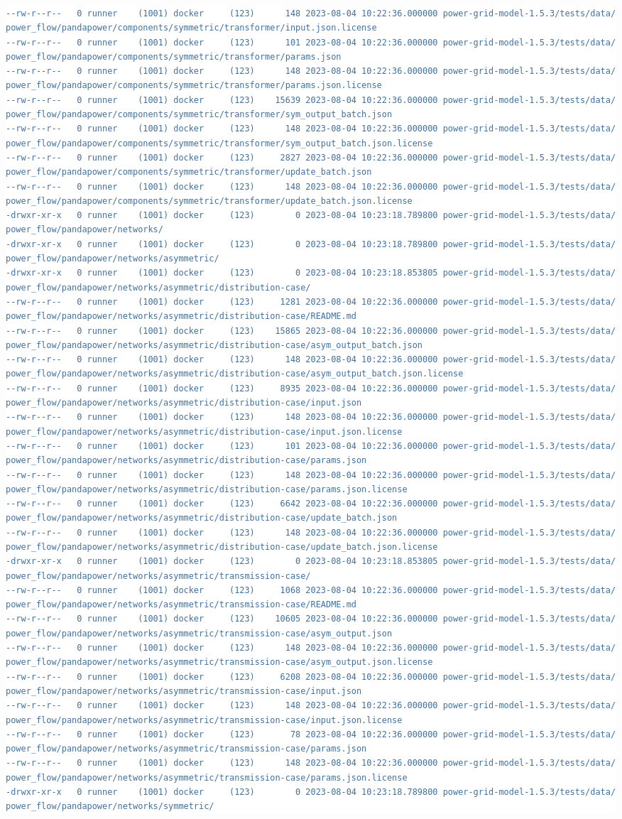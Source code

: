 ```diff
--rw-r--r--   0 runner    (1001) docker     (123)      148 2023-08-04 10:22:36.000000 power-grid-model-1.5.3/tests/data/power_flow/pandapower/components/symmetric/transformer/input.json.license
--rw-r--r--   0 runner    (1001) docker     (123)      101 2023-08-04 10:22:36.000000 power-grid-model-1.5.3/tests/data/power_flow/pandapower/components/symmetric/transformer/params.json
--rw-r--r--   0 runner    (1001) docker     (123)      148 2023-08-04 10:22:36.000000 power-grid-model-1.5.3/tests/data/power_flow/pandapower/components/symmetric/transformer/params.json.license
--rw-r--r--   0 runner    (1001) docker     (123)    15639 2023-08-04 10:22:36.000000 power-grid-model-1.5.3/tests/data/power_flow/pandapower/components/symmetric/transformer/sym_output_batch.json
--rw-r--r--   0 runner    (1001) docker     (123)      148 2023-08-04 10:22:36.000000 power-grid-model-1.5.3/tests/data/power_flow/pandapower/components/symmetric/transformer/sym_output_batch.json.license
--rw-r--r--   0 runner    (1001) docker     (123)     2827 2023-08-04 10:22:36.000000 power-grid-model-1.5.3/tests/data/power_flow/pandapower/components/symmetric/transformer/update_batch.json
--rw-r--r--   0 runner    (1001) docker     (123)      148 2023-08-04 10:22:36.000000 power-grid-model-1.5.3/tests/data/power_flow/pandapower/components/symmetric/transformer/update_batch.json.license
-drwxr-xr-x   0 runner    (1001) docker     (123)        0 2023-08-04 10:23:18.789800 power-grid-model-1.5.3/tests/data/power_flow/pandapower/networks/
-drwxr-xr-x   0 runner    (1001) docker     (123)        0 2023-08-04 10:23:18.789800 power-grid-model-1.5.3/tests/data/power_flow/pandapower/networks/asymmetric/
-drwxr-xr-x   0 runner    (1001) docker     (123)        0 2023-08-04 10:23:18.853805 power-grid-model-1.5.3/tests/data/power_flow/pandapower/networks/asymmetric/distribution-case/
--rw-r--r--   0 runner    (1001) docker     (123)     1281 2023-08-04 10:22:36.000000 power-grid-model-1.5.3/tests/data/power_flow/pandapower/networks/asymmetric/distribution-case/README.md
--rw-r--r--   0 runner    (1001) docker     (123)    15865 2023-08-04 10:22:36.000000 power-grid-model-1.5.3/tests/data/power_flow/pandapower/networks/asymmetric/distribution-case/asym_output_batch.json
--rw-r--r--   0 runner    (1001) docker     (123)      148 2023-08-04 10:22:36.000000 power-grid-model-1.5.3/tests/data/power_flow/pandapower/networks/asymmetric/distribution-case/asym_output_batch.json.license
--rw-r--r--   0 runner    (1001) docker     (123)     8935 2023-08-04 10:22:36.000000 power-grid-model-1.5.3/tests/data/power_flow/pandapower/networks/asymmetric/distribution-case/input.json
--rw-r--r--   0 runner    (1001) docker     (123)      148 2023-08-04 10:22:36.000000 power-grid-model-1.5.3/tests/data/power_flow/pandapower/networks/asymmetric/distribution-case/input.json.license
--rw-r--r--   0 runner    (1001) docker     (123)      101 2023-08-04 10:22:36.000000 power-grid-model-1.5.3/tests/data/power_flow/pandapower/networks/asymmetric/distribution-case/params.json
--rw-r--r--   0 runner    (1001) docker     (123)      148 2023-08-04 10:22:36.000000 power-grid-model-1.5.3/tests/data/power_flow/pandapower/networks/asymmetric/distribution-case/params.json.license
--rw-r--r--   0 runner    (1001) docker     (123)     6642 2023-08-04 10:22:36.000000 power-grid-model-1.5.3/tests/data/power_flow/pandapower/networks/asymmetric/distribution-case/update_batch.json
--rw-r--r--   0 runner    (1001) docker     (123)      148 2023-08-04 10:22:36.000000 power-grid-model-1.5.3/tests/data/power_flow/pandapower/networks/asymmetric/distribution-case/update_batch.json.license
-drwxr-xr-x   0 runner    (1001) docker     (123)        0 2023-08-04 10:23:18.853805 power-grid-model-1.5.3/tests/data/power_flow/pandapower/networks/asymmetric/transmission-case/
--rw-r--r--   0 runner    (1001) docker     (123)     1068 2023-08-04 10:22:36.000000 power-grid-model-1.5.3/tests/data/power_flow/pandapower/networks/asymmetric/transmission-case/README.md
--rw-r--r--   0 runner    (1001) docker     (123)    10605 2023-08-04 10:22:36.000000 power-grid-model-1.5.3/tests/data/power_flow/pandapower/networks/asymmetric/transmission-case/asym_output.json
--rw-r--r--   0 runner    (1001) docker     (123)      148 2023-08-04 10:22:36.000000 power-grid-model-1.5.3/tests/data/power_flow/pandapower/networks/asymmetric/transmission-case/asym_output.json.license
--rw-r--r--   0 runner    (1001) docker     (123)     6208 2023-08-04 10:22:36.000000 power-grid-model-1.5.3/tests/data/power_flow/pandapower/networks/asymmetric/transmission-case/input.json
--rw-r--r--   0 runner    (1001) docker     (123)      148 2023-08-04 10:22:36.000000 power-grid-model-1.5.3/tests/data/power_flow/pandapower/networks/asymmetric/transmission-case/input.json.license
--rw-r--r--   0 runner    (1001) docker     (123)       78 2023-08-04 10:22:36.000000 power-grid-model-1.5.3/tests/data/power_flow/pandapower/networks/asymmetric/transmission-case/params.json
--rw-r--r--   0 runner    (1001) docker     (123)      148 2023-08-04 10:22:36.000000 power-grid-model-1.5.3/tests/data/power_flow/pandapower/networks/asymmetric/transmission-case/params.json.license
-drwxr-xr-x   0 runner    (1001) docker     (123)        0 2023-08-04 10:23:18.789800 power-grid-model-1.5.3/tests/data/power_flow/pandapower/networks/symmetric/
```